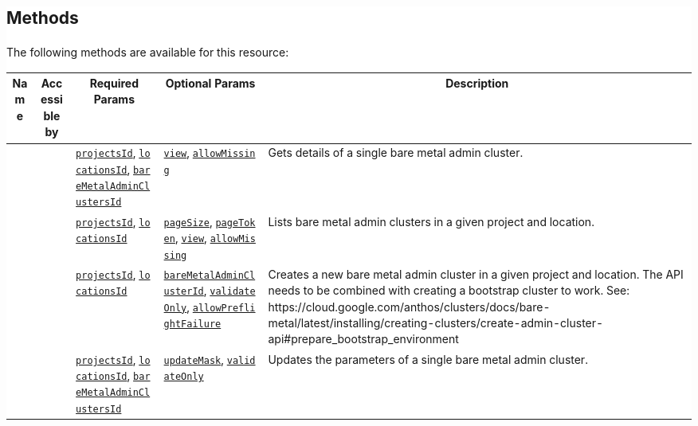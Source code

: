 ## Methods

The following methods are available for this resource:

<table>
<thead>
    <tr>
    <th>Name</th>
    <th>Accessible by</th>
    <th>Required Params</th>
    <th>Optional Params</th>
    <th>Description</th>
    </tr>
</thead>
<tbody>
<tr>
    <td><a href="#projects_locations_bare_metal_admin_clusters_get"><CopyableCode code="projects_locations_bare_metal_admin_clusters_get" /></a></td>
    <td><CopyableCode code="select" /></td>
    <td><a href="#parameter-projectsId"><code>projectsId</code></a>, <a href="#parameter-locationsId"><code>locationsId</code></a>, <a href="#parameter-bareMetalAdminClustersId"><code>bareMetalAdminClustersId</code></a></td>
    <td><a href="#parameter-view"><code>view</code></a>, <a href="#parameter-allowMissing"><code>allowMissing</code></a></td>
    <td>Gets details of a single bare metal admin cluster.</td>
</tr>
<tr>
    <td><a href="#projects_locations_bare_metal_admin_clusters_list"><CopyableCode code="projects_locations_bare_metal_admin_clusters_list" /></a></td>
    <td><CopyableCode code="select" /></td>
    <td><a href="#parameter-projectsId"><code>projectsId</code></a>, <a href="#parameter-locationsId"><code>locationsId</code></a></td>
    <td><a href="#parameter-pageSize"><code>pageSize</code></a>, <a href="#parameter-pageToken"><code>pageToken</code></a>, <a href="#parameter-view"><code>view</code></a>, <a href="#parameter-allowMissing"><code>allowMissing</code></a></td>
    <td>Lists bare metal admin clusters in a given project and location.</td>
</tr>
<tr>
    <td><a href="#projects_locations_bare_metal_admin_clusters_create"><CopyableCode code="projects_locations_bare_metal_admin_clusters_create" /></a></td>
    <td><CopyableCode code="insert" /></td>
    <td><a href="#parameter-projectsId"><code>projectsId</code></a>, <a href="#parameter-locationsId"><code>locationsId</code></a></td>
    <td><a href="#parameter-bareMetalAdminClusterId"><code>bareMetalAdminClusterId</code></a>, <a href="#parameter-validateOnly"><code>validateOnly</code></a>, <a href="#parameter-allowPreflightFailure"><code>allowPreflightFailure</code></a></td>
    <td>Creates a new bare metal admin cluster in a given project and location. The API needs to be combined with creating a bootstrap cluster to work. See: https://cloud.google.com/anthos/clusters/docs/bare-metal/latest/installing/creating-clusters/create-admin-cluster-api#prepare_bootstrap_environment</td>
</tr>
<tr>
    <td><a href="#projects_locations_bare_metal_admin_clusters_patch"><CopyableCode code="projects_locations_bare_metal_admin_clusters_patch" /></a></td>
    <td><CopyableCode code="update" /></td>
    <td><a href="#parameter-projectsId"><code>projectsId</code></a>, <a href="#parameter-locationsId"><code>locationsId</code></a>, <a href="#parameter-bareMetalAdminClustersId"><code>bareMetalAdminClustersId</code></a></td>
    <td><a href="#parameter-updateMask"><code>updateMask</code></a>, <a href="#parameter-validateOnly"><code>validateOnly</code></a></td>
    <td>Updates the parameters of a single bare metal admin cluster.</td>
</tr>
<tr>